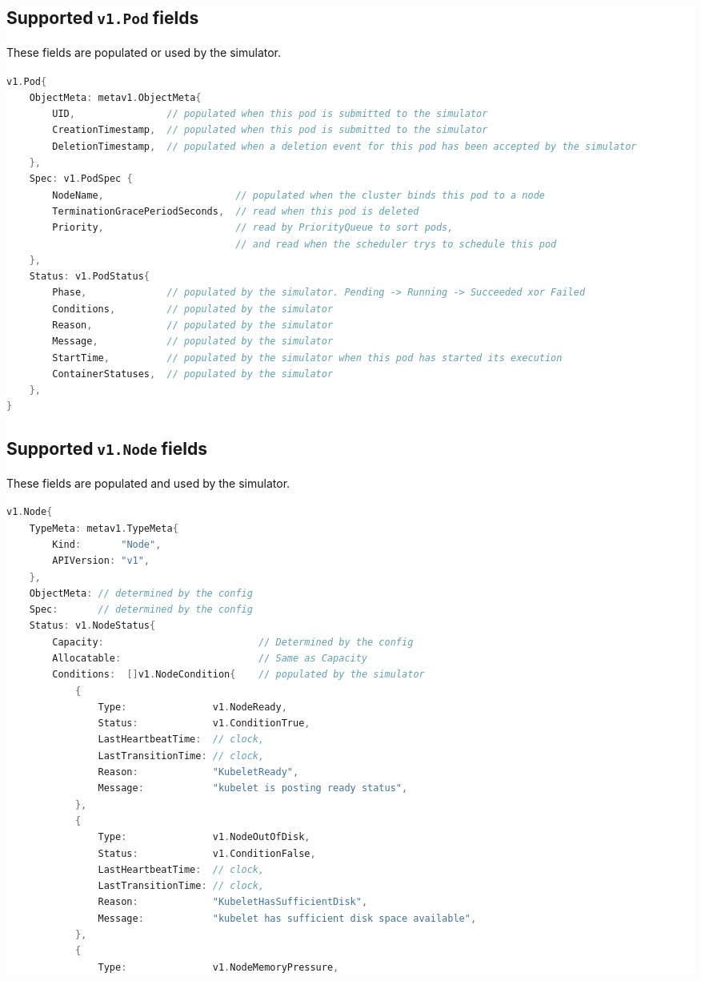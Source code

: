 ## Supported `v1.Pod` fields

These fields are populated or used by the simulator.

```go
v1.Pod{
    ObjectMeta: metav1.ObjectMeta{
        UID,                // populated when this pod is submitted to the simulator
        CreationTimestamp,  // populated when this pod is submitted to the simulator
        DeletionTimestamp,  // populated when a deletion event for this pod has been accepted by the simulator
    },
    Spec: v1.PodSpec {
        NodeName,                       // populated when the cluster binds this pod to a node
        TerminationGracePeriodSeconds,  // read when this pod is deleted
        Priority,                       // read by PriorityQueue to sort pods,
                                        // and read when the scheduler trys to schedule this pod
    },
    Status: v1.PodStatus{
        Phase,              // populated by the simulator. Pending -> Running -> Succeeded xor Failed
        Conditions,         // populated by the simulator
        Reason,             // populated by the simulator
        Message,            // populated by the simulator
        StartTime,          // populated by the simulator when this pod has started its execution
        ContainerStatuses,  // populated by the simulator
    },
}
```

## Supported `v1.Node` fields

These fields are populated and used by the simulator.

```go
v1.Node{
    TypeMeta: metav1.TypeMeta{
        Kind:       "Node",
        APIVersion: "v1",
    },
    ObjectMeta: // determined by the config
    Spec:       // determined by the config
    Status: v1.NodeStatus{
        Capacity:                           // Determined by the config
        Allocatable:                        // Same as Capacity
        Conditions:  []v1.NodeCondition{    // populated by the simulator
            {
                Type:               v1.NodeReady,
                Status:             v1.ConditionTrue,
                LastHeartbeatTime:  // clock,
                LastTransitionTime: // clock,
                Reason:             "KubeletReady",
                Message:            "kubelet is posting ready status",
            },
            {
                Type:               v1.NodeOutOfDisk,
                Status:             v1.ConditionFalse,
                LastHeartbeatTime:  // clock,
                LastTransitionTime: // clock,
                Reason:             "KubeletHasSufficientDisk",
                Message:            "kubelet has sufficient disk space available",
            },
            {
                Type:               v1.NodeMemoryPressure,
```